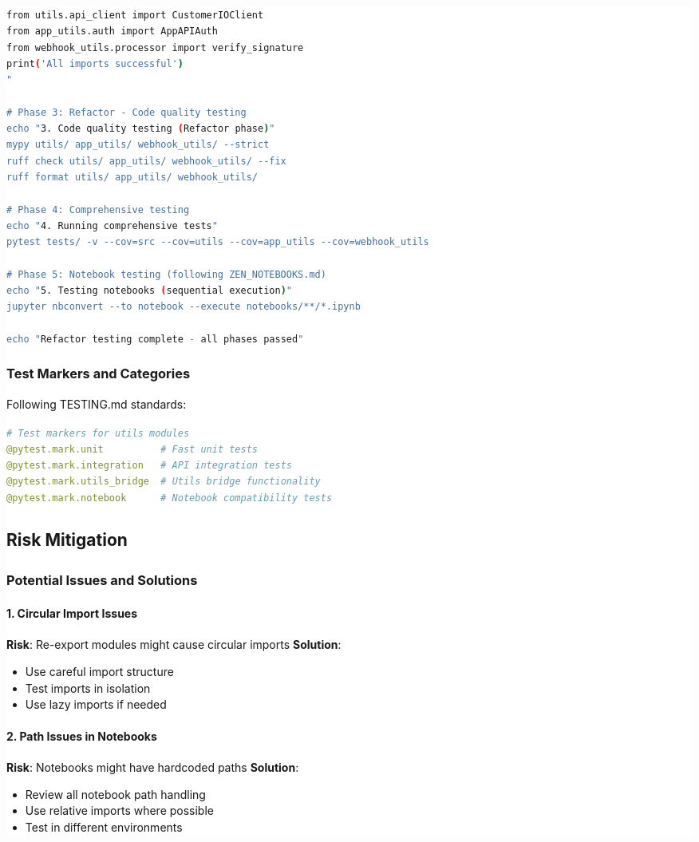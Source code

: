 ```bash
from utils.api_client import CustomerIOClient
from app_utils.auth import AppAPIAuth
from webhook_utils.processor import verify_signature
print('All imports successful')
"

# Phase 3: Refactor - Code quality testing
echo "3. Code quality testing (Refactor phase)"
mypy utils/ app_utils/ webhook_utils/ --strict
ruff check utils/ app_utils/ webhook_utils/ --fix
ruff format utils/ app_utils/ webhook_utils/

# Phase 4: Comprehensive testing
echo "4. Running comprehensive tests"
pytest tests/ -v --cov=src --cov=utils --cov=app_utils --cov=webhook_utils

# Phase 5: Notebook testing (following ZEN_NOTEBOOKS.md)
echo "5. Testing notebooks (sequential execution)"
jupyter nbconvert --to notebook --execute notebooks/**/*.ipynb

echo "Refactor testing complete - all phases passed"
```

### Test Markers and Categories
Following TESTING.md standards:
```python
# Test markers for utils modules
@pytest.mark.unit          # Fast unit tests
@pytest.mark.integration   # API integration tests
@pytest.mark.utils_bridge  # Utils bridge functionality
@pytest.mark.notebook      # Notebook compatibility tests
```

## Risk Mitigation

### Potential Issues and Solutions

#### 1. Circular Import Issues
**Risk**: Re-export modules might cause circular imports
**Solution**: 
- Use careful import structure
- Test imports in isolation
- Use lazy imports if needed

#### 2. Path Issues in Notebooks
**Risk**: Notebooks might have hardcoded paths
**Solution**:
- Review all notebook path handling
- Use relative imports where possible
- Test in different environments
